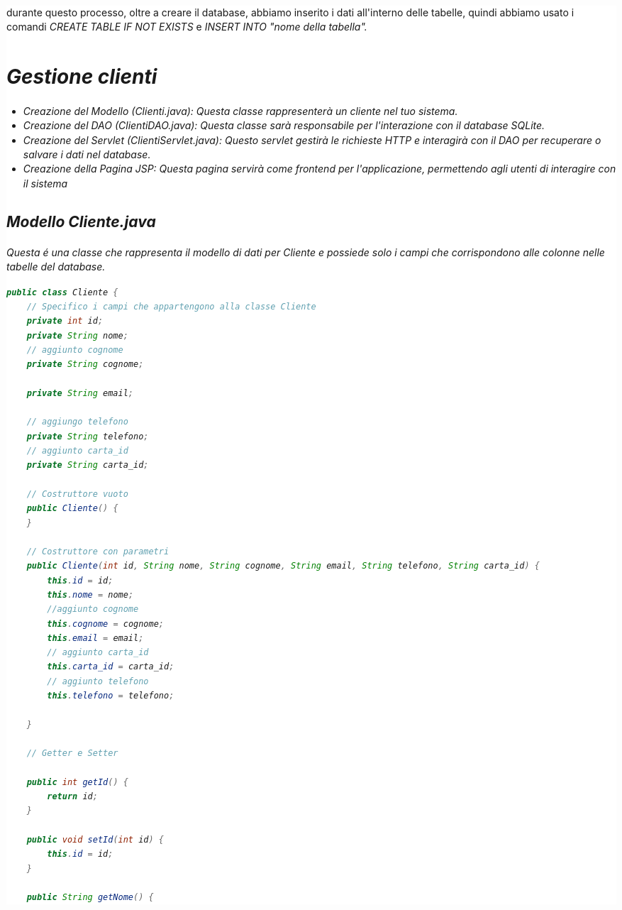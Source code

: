 ```sql
```
durante questo processo, oltre a creare il database, abbiamo inserito i dati all'interno delle tabelle, quindi abbiamo usato i comandi *CREATE TABLE IF NOT EXISTS* e *INSERT INTO* <i>"nome della tabella"<i>.
# Gestione clienti
- Creazione del Modello (Clienti.java): Questa classe rappresenterà un cliente nel tuo sistema.
- Creazione del DAO (ClientiDAO.java): Questa classe sarà responsabile per l'interazione con il database SQLite.
- Creazione del Servlet (ClientiServlet.java): Questo servlet gestirà le richieste HTTP e interagirà con il DAO per recuperare o salvare i dati nel database.
- Creazione della Pagina JSP: Questa pagina servirà come frontend per l'applicazione, permettendo agli utenti di interagire con il sistema

## Modello Cliente.java
Questa é una classe che rappresenta il modello di dati per Cliente e possiede solo i campi che corrispondono alle colonne nelle tabelle del database.
```java
public class Cliente {
    // Specifico i campi che appartengono alla classe Cliente
    private int id;
    private String nome;
    // aggiunto cognome
    private String cognome;

    private String email;

    // aggiungo telefono
    private String telefono;
    // aggiunto carta_id
    private String carta_id;

    // Costruttore vuoto
    public Cliente() {
    }

    // Costruttore con parametri
    public Cliente(int id, String nome, String cognome, String email, String telefono, String carta_id) {
        this.id = id;
        this.nome = nome;
        //aggiunto cognome
        this.cognome = cognome;
        this.email = email;
        // aggiunto carta_id
        this.carta_id = carta_id;
        // aggiunto telefono
        this.telefono = telefono;

    }

    // Getter e Setter

    public int getId() {
        return id;
    }

    public void setId(int id) {
        this.id = id;
    }

    public String getNome() {
```
